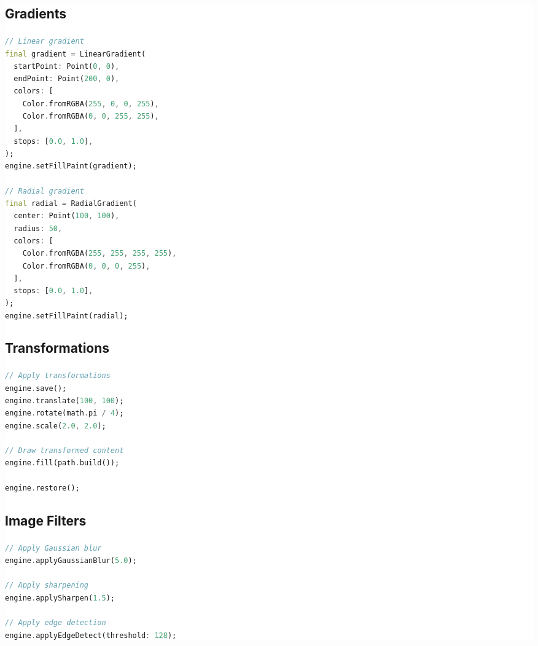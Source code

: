 ## Gradients

```dart
// Linear gradient
final gradient = LinearGradient(
  startPoint: Point(0, 0),
  endPoint: Point(200, 0),
  colors: [
    Color.fromRGBA(255, 0, 0, 255),
    Color.fromRGBA(0, 0, 255, 255),
  ],
  stops: [0.0, 1.0],
);
engine.setFillPaint(gradient);

// Radial gradient
final radial = RadialGradient(
  center: Point(100, 100),
  radius: 50,
  colors: [
    Color.fromRGBA(255, 255, 255, 255),
    Color.fromRGBA(0, 0, 0, 255),
  ],
  stops: [0.0, 1.0],
);
engine.setFillPaint(radial);
```

## Transformations

```dart
// Apply transformations
engine.save();
engine.translate(100, 100);
engine.rotate(math.pi / 4);
engine.scale(2.0, 2.0);

// Draw transformed content
engine.fill(path.build());

engine.restore();
```

## Image Filters

```dart
// Apply Gaussian blur
engine.applyGaussianBlur(5.0);

// Apply sharpening
engine.applySharpen(1.5);

// Apply edge detection
engine.applyEdgeDetect(threshold: 128);
```
